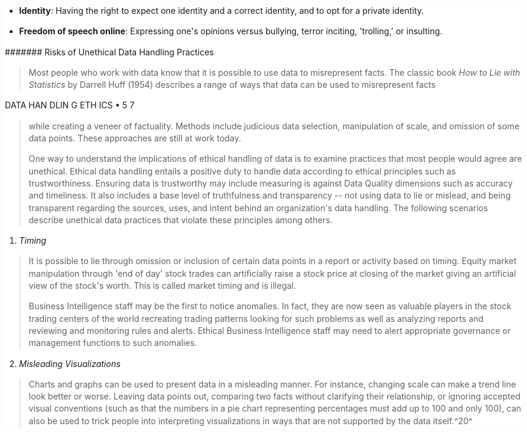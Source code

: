 -   **Identity**: Having the right to expect one identity and a correct
    identity, and to opt for a private identity.

-   **Freedom of speech online**: Expressing one's opinions versus
    bullying, terror inciting, 'trolling,' or insulting.

####### Risks of Unethical Data Handling Practices

> Most people who work with data know that it is possible to use data to
> misrepresent facts. The classic book *How to Lie with Statistics* by
> Darrell Huff (1954) describes a range of ways that data can be used to
> misrepresent facts

DATA HAN DLIN G ETH ICS • 5 7

> while creating a veneer of factuality. Methods include judicious data
> selection, manipulation of scale, and omission of some data points.
> These approaches are still at work today.
>
> One way to understand the implications of ethical handling of data is
> to examine practices that most people would agree are unethical.
> Ethical data handling entails a positive duty to handle data according
> to ethical principles such as trustworthiness. Ensuring data is
> trustworthy may include measuring is against Data Quality dimensions
> such as accuracy and timeliness. It also includes a base level of
> truthfulness and transparency -- not using data to lie or mislead, and
> being transparent regarding the sources, uses, and intent behind an
> organization's data handling. The following scenarios describe
> unethical data practices that violate these principles among others.

1.  *Timing*

> It is possible to lie through omission or inclusion of certain data
> points in a report or activity based on timing. Equity market
> manipulation through 'end of day' stock trades can artificially raise
> a stock price at closing of the market giving an artificial view of
> the stock's worth. This is called market timing and is illegal.
>
> Business Intelligence staff may be the first to notice anomalies. In
> fact, they are now seen as valuable players in the stock trading
> centers of the world recreating trading patterns looking for such
> problems as well as analyzing reports and reviewing and monitoring
> rules and alerts. Ethical Business Intelligence staff may need to
> alert appropriate governance or management functions to such
> anomalies.

2.  *Misleading Visualizations*

> Charts and graphs can be used to present data in a misleading manner.
> For instance, changing scale can make a trend line look better or
> worse. Leaving data points out, comparing two facts without clarifying
> their relationship, or ignoring accepted visual conventions (such as
> that the numbers in a pie chart representing percentages must add up
> to 100 and only 100), can also be used to trick people into
> interpreting visualizations in ways that are not supported by the data
> itself.^20^
